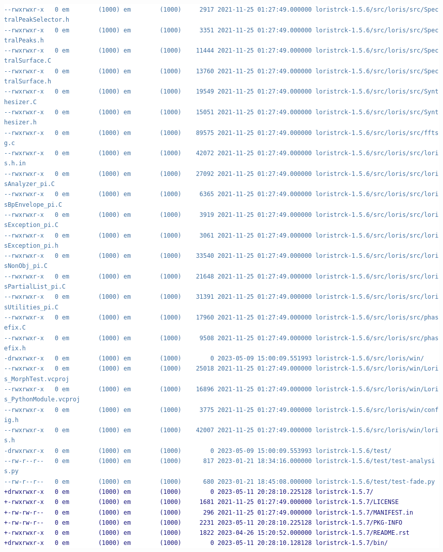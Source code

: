 ```diff
--rwxrwxr-x   0 em        (1000) em        (1000)     2917 2021-11-25 01:27:49.000000 loristrck-1.5.6/src/loris/src/SpectralPeakSelector.h
--rwxrwxr-x   0 em        (1000) em        (1000)     3351 2021-11-25 01:27:49.000000 loristrck-1.5.6/src/loris/src/SpectralPeaks.h
--rwxrwxr-x   0 em        (1000) em        (1000)    11444 2021-11-25 01:27:49.000000 loristrck-1.5.6/src/loris/src/SpectralSurface.C
--rwxrwxr-x   0 em        (1000) em        (1000)    13760 2021-11-25 01:27:49.000000 loristrck-1.5.6/src/loris/src/SpectralSurface.h
--rwxrwxr-x   0 em        (1000) em        (1000)    19549 2021-11-25 01:27:49.000000 loristrck-1.5.6/src/loris/src/Synthesizer.C
--rwxrwxr-x   0 em        (1000) em        (1000)    15051 2021-11-25 01:27:49.000000 loristrck-1.5.6/src/loris/src/Synthesizer.h
--rwxrwxr-x   0 em        (1000) em        (1000)    89575 2021-11-25 01:27:49.000000 loristrck-1.5.6/src/loris/src/fftsg.c
--rwxrwxr-x   0 em        (1000) em        (1000)    42072 2021-11-25 01:27:49.000000 loristrck-1.5.6/src/loris/src/loris.h.in
--rwxrwxr-x   0 em        (1000) em        (1000)    27092 2021-11-25 01:27:49.000000 loristrck-1.5.6/src/loris/src/lorisAnalyzer_pi.C
--rwxrwxr-x   0 em        (1000) em        (1000)     6365 2021-11-25 01:27:49.000000 loristrck-1.5.6/src/loris/src/lorisBpEnvelope_pi.C
--rwxrwxr-x   0 em        (1000) em        (1000)     3919 2021-11-25 01:27:49.000000 loristrck-1.5.6/src/loris/src/lorisException_pi.C
--rwxrwxr-x   0 em        (1000) em        (1000)     3061 2021-11-25 01:27:49.000000 loristrck-1.5.6/src/loris/src/lorisException_pi.h
--rwxrwxr-x   0 em        (1000) em        (1000)    33540 2021-11-25 01:27:49.000000 loristrck-1.5.6/src/loris/src/lorisNonObj_pi.C
--rwxrwxr-x   0 em        (1000) em        (1000)    21648 2021-11-25 01:27:49.000000 loristrck-1.5.6/src/loris/src/lorisPartialList_pi.C
--rwxrwxr-x   0 em        (1000) em        (1000)    31391 2021-11-25 01:27:49.000000 loristrck-1.5.6/src/loris/src/lorisUtilities_pi.C
--rwxrwxr-x   0 em        (1000) em        (1000)    17960 2021-11-25 01:27:49.000000 loristrck-1.5.6/src/loris/src/phasefix.C
--rwxrwxr-x   0 em        (1000) em        (1000)     9508 2021-11-25 01:27:49.000000 loristrck-1.5.6/src/loris/src/phasefix.h
-drwxrwxr-x   0 em        (1000) em        (1000)        0 2023-05-09 15:00:09.551993 loristrck-1.5.6/src/loris/win/
--rwxrwxr-x   0 em        (1000) em        (1000)    25018 2021-11-25 01:27:49.000000 loristrck-1.5.6/src/loris/win/Loris_MorphTest.vcproj
--rwxrwxr-x   0 em        (1000) em        (1000)    16896 2021-11-25 01:27:49.000000 loristrck-1.5.6/src/loris/win/Loris_PythonModule.vcproj
--rwxrwxr-x   0 em        (1000) em        (1000)     3775 2021-11-25 01:27:49.000000 loristrck-1.5.6/src/loris/win/config.h
--rwxrwxr-x   0 em        (1000) em        (1000)    42007 2021-11-25 01:27:49.000000 loristrck-1.5.6/src/loris/win/loris.h
-drwxrwxr-x   0 em        (1000) em        (1000)        0 2023-05-09 15:00:09.553993 loristrck-1.5.6/test/
--rw-r--r--   0 em        (1000) em        (1000)      817 2023-01-21 18:34:16.000000 loristrck-1.5.6/test/test-analysis.py
--rw-r--r--   0 em        (1000) em        (1000)      680 2023-01-21 18:45:08.000000 loristrck-1.5.6/test/test-fade.py
+drwxrwxr-x   0 em        (1000) em        (1000)        0 2023-05-11 20:28:10.225128 loristrck-1.5.7/
+-rwxrwxr-x   0 em        (1000) em        (1000)     1681 2021-11-25 01:27:49.000000 loristrck-1.5.7/LICENSE
+-rw-rw-r--   0 em        (1000) em        (1000)      296 2021-11-25 01:27:49.000000 loristrck-1.5.7/MANIFEST.in
+-rw-rw-r--   0 em        (1000) em        (1000)     2231 2023-05-11 20:28:10.225128 loristrck-1.5.7/PKG-INFO
+-rwxrwxr-x   0 em        (1000) em        (1000)     1822 2023-04-26 15:20:52.000000 loristrck-1.5.7/README.rst
+drwxrwxr-x   0 em        (1000) em        (1000)        0 2023-05-11 20:28:10.128128 loristrck-1.5.7/bin/
```